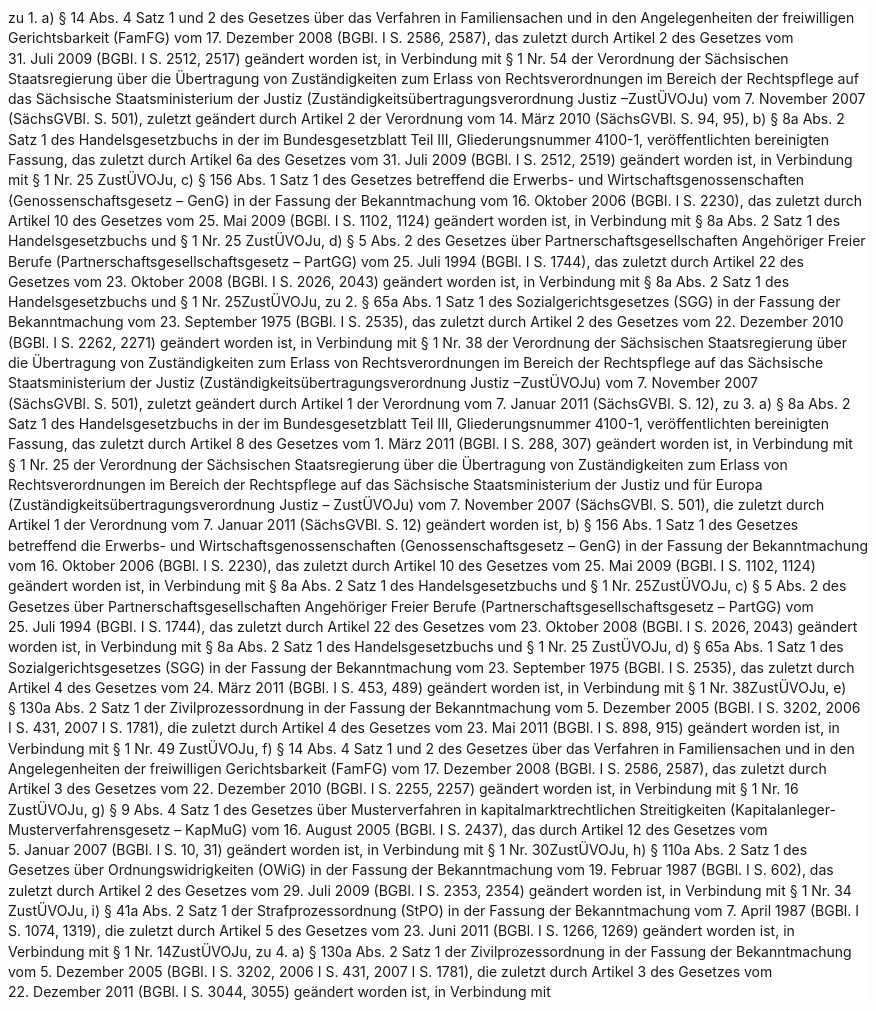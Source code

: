 zu 1. a) § 14 Abs. 4 Satz 1 und 2 des Gesetzes über das Verfahren in Familiensachen und in den Angelegenheiten der freiwilligen Gerichtsbarkeit (FamFG) vom 17. Dezember 2008 (BGBl. I S. 2586, 2587), das zuletzt durch Artikel 2 des Gesetzes vom 31. Juli 2009 (BGBl. I S. 2512, 2517) geändert worden ist, in Verbindung mit § 1 Nr. 54 der Verordnung der Sächsischen Staatsregierung über die Übertragung von Zuständigkeiten zum Erlass von Rechtsverordnungen im Bereich der Rechtspflege auf das Sächsische Staatsministerium der Justiz (Zuständigkeitsübertragungsverordnung Justiz –ZustÜVOJu) vom 7. November 2007 (SächsGVBl. S. 501), zuletzt geändert durch Artikel 2 der Verordnung vom 14. März 2010 (SächsGVBl. S. 94, 95), b) § 8a Abs. 2 Satz 1 des Handelsgesetzbuchs in der im Bundesgesetzblatt Teil III, Gliederungsnummer 4100-1, veröffentlichten bereinigten Fassung, das zuletzt durch Artikel 6a des Gesetzes vom 31. Juli 2009 (BGBl. I S. 2512, 2519) geändert worden ist, in Verbindung mit § 1 Nr. 25 ZustÜVOJu, c) § 156 Abs. 1 Satz 1 des Gesetzes betreffend die Erwerbs- und Wirtschaftsgenossenschaften (Genossenschaftsgesetz – GenG) in der Fassung der Bekanntmachung vom 16. Oktober 2006 (BGBl. I S. 2230), das zuletzt durch Artikel 10 des Gesetzes vom 25. Mai 2009 (BGBl. I S. 1102, 1124) geändert worden ist, in Verbindung mit § 8a Abs. 2 Satz 1 des Handelsgesetzbuchs und § 1 Nr. 25 ZustÜVOJu, d) § 5 Abs. 2 des Gesetzes über Partnerschaftsgesellschaften Angehöriger Freier Berufe (Partnerschaftsgesellschaftsgesetz – PartGG) vom 25. Juli 1994 (BGBl. I S. 1744), das zuletzt durch Artikel 22 des Gesetzes vom 23. Oktober 2008 (BGBl. I S. 2026, 2043) geändert worden ist, in Verbindung mit § 8a Abs. 2 Satz 1 des Handelsgesetzbuchs und § 1 Nr. 25ZustÜVOJu, zu 2. § 65a Abs. 1 Satz 1 des Sozialgerichtsgesetzes (SGG) in der Fassung der Bekanntmachung vom 23. September 1975 (BGBl. I S. 2535), das zuletzt durch Artikel 2 des Gesetzes vom 22. Dezember 2010 (BGBl. I S. 2262, 2271) geändert worden ist, in Verbindung mit § 1 Nr. 38 der Verordnung der Sächsischen Staatsregierung über die Übertragung von Zuständigkeiten zum Erlass von Rechtsverordnungen im Bereich der Rechtspflege auf das Sächsische Staatsministerium der Justiz (Zuständigkeitsübertragungsverordnung Justiz –ZustÜVOJu) vom 7. November 2007 (SächsGVBl. S. 501), zuletzt geändert durch Artikel 1 der Verordnung vom 7. Januar 2011 (SächsGVBl. S. 12), zu 3. a) § 8a Abs. 2 Satz 1 des Handelsgesetzbuchs in der im Bundesgesetzblatt Teil III, Gliederungsnummer 4100-1, veröffentlichten bereinigten Fassung, das zuletzt durch Artikel 8 des Gesetzes vom 1. März 2011 (BGBl. I S. 288, 307) geändert worden ist, in Verbindung mit § 1 Nr. 25 der Verordnung der Sächsischen Staatsregierung über die Übertragung von Zuständigkeiten zum Erlass von Rechtsverordnungen im Bereich der Rechtspflege auf das Sächsische Staatsministerium der Justiz und für Europa (Zuständigkeitsübertragungsverordnung Justiz – ZustÜVOJu) vom 7. November 2007 (SächsGVBl. S. 501), die zuletzt durch Artikel 1 der Verordnung vom 7. Januar 2011 (SächsGVBl. S. 12) geändert worden ist, b) § 156 Abs. 1 Satz 1 des Gesetzes betreffend die Erwerbs- und Wirtschaftsgenossenschaften (Genossenschaftsgesetz – GenG) in der Fassung der Bekanntmachung vom 16. Oktober 2006 (BGBl. I S. 2230), das zuletzt durch Artikel 10 des Gesetzes vom 25. Mai 2009 (BGBl. I S. 1102, 1124) geändert worden ist, in Verbindung mit § 8a Abs. 2 Satz 1 des Handelsgesetzbuchs und § 1 Nr. 25ZustÜVOJu, c) § 5 Abs. 2 des Gesetzes über Partnerschaftsgesellschaften Angehöriger Freier Berufe (Partnerschaftsgesellschaftsgesetz – PartGG) vom 25. Juli 1994 (BGBl. I S. 1744), das zuletzt durch Artikel 22 des Gesetzes vom 23. Oktober 2008 (BGBl. I S. 2026, 2043) geändert worden ist, in Verbindung mit § 8a Abs. 2 Satz 1 des Handelsgesetzbuchs und § 1 Nr. 25 ZustÜVOJu, d) § 65a Abs. 1 Satz 1 des Sozialgerichtsgesetzes (SGG) in der Fassung der Bekanntmachung vom 23. September 1975 (BGBl. I S. 2535), das zuletzt durch Artikel 4 des Gesetzes vom 24. März 2011 (BGBl. I S. 453, 489) geändert worden ist, in Verbindung mit § 1 Nr. 38ZustÜVOJu, e) § 130a Abs. 2 Satz 1 der Zivilprozessordnung in der Fassung der Bekanntmachung vom 5. Dezember 2005 (BGBl. I S. 3202, 2006 I S. 431, 2007 I S. 1781), die zuletzt durch Artikel 4 des Gesetzes vom 23. Mai 2011 (BGBl. I S. 898, 915) geändert worden ist, in Verbindung mit § 1 Nr. 49 ZustÜVOJu, f) § 14 Abs. 4 Satz 1 und 2 des Gesetzes über das Verfahren in Familiensachen und in den Angelegenheiten der freiwilligen Gerichtsbarkeit (FamFG) vom 17. Dezember 2008 (BGBl. I S. 2586, 2587), das zuletzt durch Artikel 3 des Gesetzes vom 22. Dezember 2010 (BGBl. I S. 2255, 2257) geändert worden ist, in Verbindung mit § 1 Nr. 16 ZustÜVOJu, g) § 9 Abs. 4 Satz 1 des Gesetzes über Musterverfahren in kapitalmarktrechtlichen Streitigkeiten (Kapitalanleger-Musterverfahrensgesetz – KapMuG) vom 16. August 2005 (BGBl. I S. 2437), das durch Artikel 12 des Gesetzes vom 5. Januar 2007 (BGBl. I S. 10, 31) geändert worden ist, in Verbindung mit § 1 Nr. 30ZustÜVOJu, h) § 110a Abs. 2 Satz 1 des Gesetzes über Ordnungswidrigkeiten (OWiG) in der Fassung der Bekanntmachung vom 19. Februar 1987 (BGBl. I S. 602), das zuletzt durch Artikel 2 des Gesetzes vom 29. Juli 2009 (BGBl. I S. 2353, 2354) geändert worden ist, in Verbindung mit § 1 Nr. 34 ZustÜVOJu, i) § 41a Abs. 2 Satz 1 der Strafprozessordnung (StPO) in der Fassung der Bekanntmachung vom 7. April 1987 (BGBl. I S. 1074, 1319), die zuletzt durch Artikel 5 des Gesetzes vom 23. Juni 2011 (BGBl. I S. 1266, 1269) geändert worden ist, in Verbindung mit § 1 Nr. 14ZustÜVOJu, zu 4. a) § 130a Abs. 2 Satz 1 der Zivilprozessordnung in der Fassung der Bekanntmachung vom 5. Dezember 2005 (BGBl. I S. 3202, 2006 I S. 431, 2007 I S. 1781), die zuletzt durch Artikel 3 des Gesetzes vom 22. Dezember 2011 (BGBl. I S. 3044, 3055) geändert worden ist, in Verbindung mit
